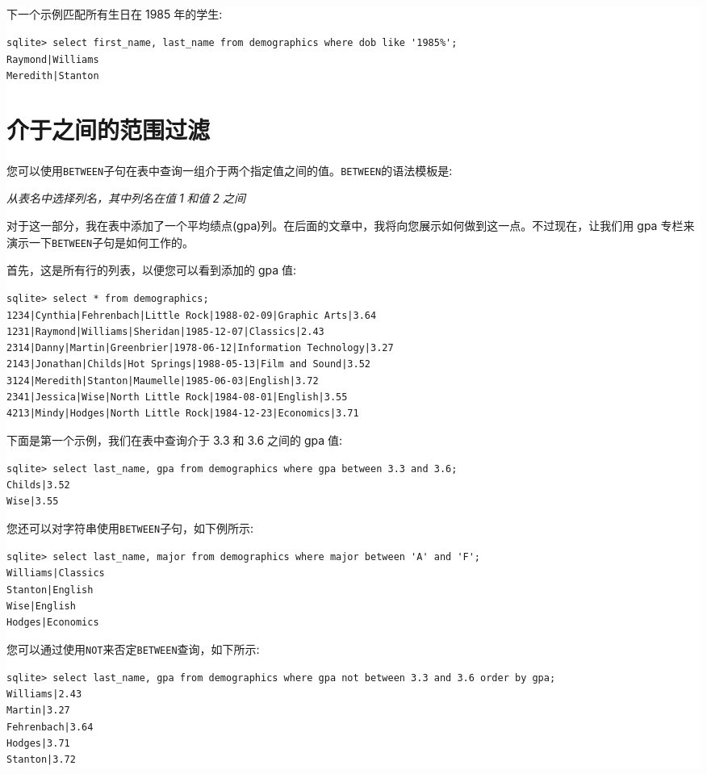 下一个示例匹配所有生日在 1985 年的学生:

```
sqlite> select first_name, last_name from demographics where dob like '1985%';
Raymond|Williams
Meredith|Stanton
```

# 介于之间的范围过滤

您可以使用`BETWEEN`子句在表中查询一组介于两个指定值之间的值。`BETWEEN`的语法模板是:

*从表名中选择列名，其中列名在值 1 和值 2 之间*

对于这一部分，我在表中添加了一个平均绩点(gpa)列。在后面的文章中，我将向您展示如何做到这一点。不过现在，让我们用 gpa 专栏来演示一下`BETWEEN`子句是如何工作的。

首先，这是所有行的列表，以便您可以看到添加的 gpa 值:

```
sqlite> select * from demographics;
1234|Cynthia|Fehrenbach|Little Rock|1988-02-09|Graphic Arts|3.64
1231|Raymond|Williams|Sheridan|1985-12-07|Classics|2.43
2314|Danny|Martin|Greenbrier|1978-06-12|Information Technology|3.27
2143|Jonathan|Childs|Hot Springs|1988-05-13|Film and Sound|3.52
3124|Meredith|Stanton|Maumelle|1985-06-03|English|3.72
2341|Jessica|Wise|North Little Rock|1984-08-01|English|3.55
4213|Mindy|Hodges|North Little Rock|1984-12-23|Economics|3.71
```

下面是第一个示例，我们在表中查询介于 3.3 和 3.6 之间的 gpa 值:

```
sqlite> select last_name, gpa from demographics where gpa between 3.3 and 3.6;
Childs|3.52
Wise|3.55
```

您还可以对字符串使用`BETWEEN`子句，如下例所示:

```
sqlite> select last_name, major from demographics where major between 'A' and 'F';
Williams|Classics
Stanton|English
Wise|English
Hodges|Economics
```

您可以通过使用`NOT`来否定`BETWEEN`查询，如下所示:

```
sqlite> select last_name, gpa from demographics where gpa not between 3.3 and 3.6 order by gpa;
Williams|2.43
Martin|3.27
Fehrenbach|3.64
Hodges|3.71
Stanton|3.72
```
